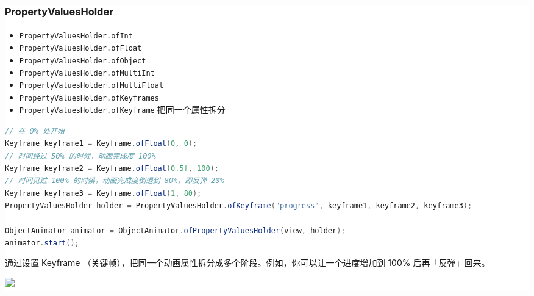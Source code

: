 ### PropertyValuesHolder

- `PropertyValuesHolder.ofInt`
- `PropertyValuesHolder.ofFloat`
- `PropertyValuesHolder.ofObject`
- `PropertyValuesHolder.ofMultiInt`
- `PropertyValuesHolder.ofMultiFloat`
- `PropertyValuesHolder.ofKeyframes`
- `PropertyValuesHolder.ofKeyframe` 把同一个属性拆分

```java
// 在 0% 处开始
Keyframe keyframe1 = Keyframe.ofFloat(0, 0);
// 时间经过 50% 的时候，动画完成度 100%
Keyframe keyframe2 = Keyframe.ofFloat(0.5f, 100);
// 时间见过 100% 的时候，动画完成度倒退到 80%，即反弹 20%
Keyframe keyframe3 = Keyframe.ofFloat(1, 80);
PropertyValuesHolder holder = PropertyValuesHolder.ofKeyframe("progress", keyframe1, keyframe2, keyframe3);

ObjectAnimator animator = ObjectAnimator.ofPropertyValuesHolder(view, holder);
animator.start();
```

通过设置 Keyframe （关键帧），把同一个动画属性拆分成多个阶段。例如，你可以让一个进度增加到 100% 后再「反弹」回来。

![](https://cdn.nlark.com/yuque/0/2024/gif/694278/1706188828445-2010109e-8f1e-4f59-9d27-fc95d37ae9a6.gif#averageHue=%23292b29&clientId=ube8c8cf8-1eef-4&height=201&id=AWio5&originHeight=252&originWidth=452&originalType=binary&ratio=1&rotation=0&showTitle=false&status=done&style=none&taskId=u1c45a571-7403-4330-ad90-bea4c934dc9&title=&width=361)
